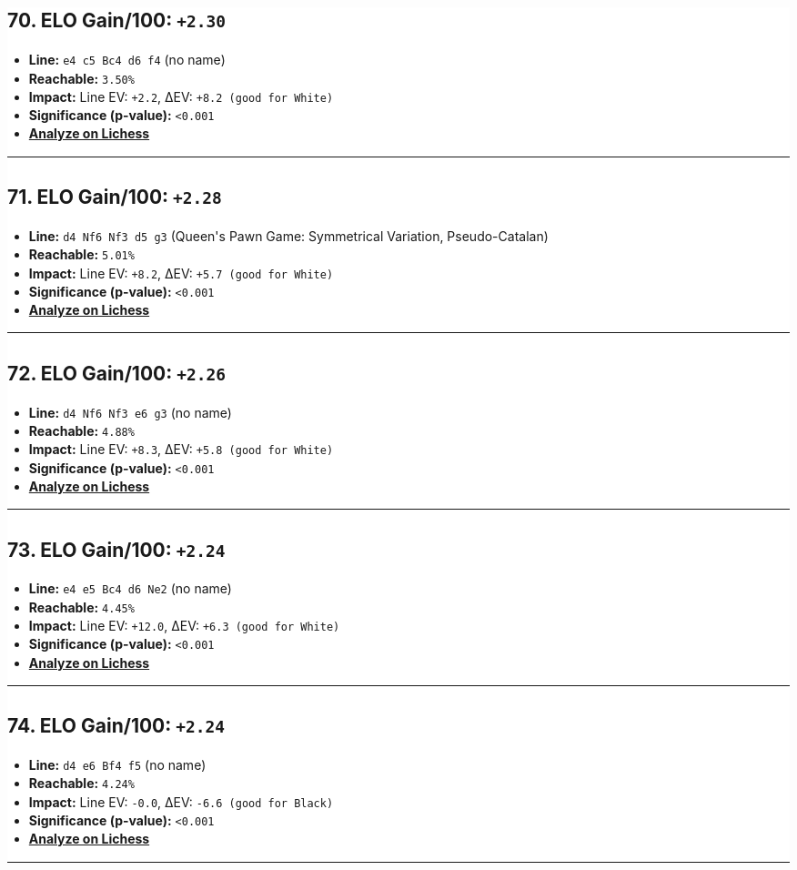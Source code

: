 
## 70. ELO Gain/100: `+2.30`
- **Line:** `e4 c5 Bc4 d6 f4` (no name)
- **Reachable:** `3.50%`
- **Impact:** Line EV: `+2.2`, ΔEV: `+8.2 (good for White)`
- **Significance (p-value):** `<0.001`
- **[Analyze on Lichess](https://lichess.org/analysis/pgn/%5BEvent%20%22%3F%22%5D%0A%5BSite%20%22%3F%22%5D%0A%5BDate%20%22%3F%3F%3F%3F.%3F%3F.%3F%3F%22%5D%0A%5BRound%20%22%3F%22%5D%0A%5BWhite%20%22%3F%22%5D%0A%5BBlack%20%22%3F%22%5D%0A%5BResult%20%22%2A%22%5D%0A%0A1.%20e4%20c5%202.%20Bc4%20d6%203.%20f4)**

---

## 71. ELO Gain/100: `+2.28`
- **Line:** `d4 Nf6 Nf3 d5 g3` (Queen's Pawn Game: Symmetrical Variation, Pseudo-Catalan)
- **Reachable:** `5.01%`
- **Impact:** Line EV: `+8.2`, ΔEV: `+5.7 (good for White)`
- **Significance (p-value):** `<0.001`
- **[Analyze on Lichess](https://lichess.org/analysis/pgn/%5BEvent%20%22%3F%22%5D%0A%5BSite%20%22%3F%22%5D%0A%5BDate%20%22%3F%3F%3F%3F.%3F%3F.%3F%3F%22%5D%0A%5BRound%20%22%3F%22%5D%0A%5BWhite%20%22%3F%22%5D%0A%5BBlack%20%22%3F%22%5D%0A%5BResult%20%22%2A%22%5D%0A%0A1.%20d4%20Nf6%202.%20Nf3%20d5%203.%20g3)**

---

## 72. ELO Gain/100: `+2.26`
- **Line:** `d4 Nf6 Nf3 e6 g3` (no name)
- **Reachable:** `4.88%`
- **Impact:** Line EV: `+8.3`, ΔEV: `+5.8 (good for White)`
- **Significance (p-value):** `<0.001`
- **[Analyze on Lichess](https://lichess.org/analysis/pgn/%5BEvent%20%22%3F%22%5D%0A%5BSite%20%22%3F%22%5D%0A%5BDate%20%22%3F%3F%3F%3F.%3F%3F.%3F%3F%22%5D%0A%5BRound%20%22%3F%22%5D%0A%5BWhite%20%22%3F%22%5D%0A%5BBlack%20%22%3F%22%5D%0A%5BResult%20%22%2A%22%5D%0A%0A1.%20d4%20Nf6%202.%20Nf3%20e6%203.%20g3)**

---

## 73. ELO Gain/100: `+2.24`
- **Line:** `e4 e5 Bc4 d6 Ne2` (no name)
- **Reachable:** `4.45%`
- **Impact:** Line EV: `+12.0`, ΔEV: `+6.3 (good for White)`
- **Significance (p-value):** `<0.001`
- **[Analyze on Lichess](https://lichess.org/analysis/pgn/%5BEvent%20%22%3F%22%5D%0A%5BSite%20%22%3F%22%5D%0A%5BDate%20%22%3F%3F%3F%3F.%3F%3F.%3F%3F%22%5D%0A%5BRound%20%22%3F%22%5D%0A%5BWhite%20%22%3F%22%5D%0A%5BBlack%20%22%3F%22%5D%0A%5BResult%20%22%2A%22%5D%0A%0A1.%20e4%20e5%202.%20Bc4%20d6%203.%20Ne2)**

---

## 74. ELO Gain/100: `+2.24`
- **Line:** `d4 e6 Bf4 f5` (no name)
- **Reachable:** `4.24%`
- **Impact:** Line EV: `-0.0`, ΔEV: `-6.6 (good for Black)`
- **Significance (p-value):** `<0.001`
- **[Analyze on Lichess](https://lichess.org/analysis/pgn/%5BEvent%20%22%3F%22%5D%0A%5BSite%20%22%3F%22%5D%0A%5BDate%20%22%3F%3F%3F%3F.%3F%3F.%3F%3F%22%5D%0A%5BRound%20%22%3F%22%5D%0A%5BWhite%20%22%3F%22%5D%0A%5BBlack%20%22%3F%22%5D%0A%5BResult%20%22%2A%22%5D%0A%0A1.%20d4%20e6%202.%20Bf4%20f5)**

---